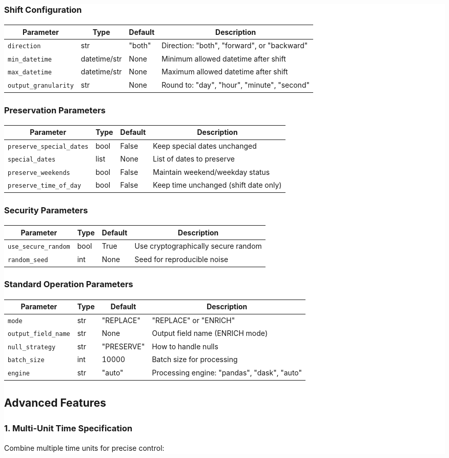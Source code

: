 ### Shift Configuration

| Parameter | Type | Default | Description |
|-----------|------|---------|-------------|
| `direction` | str | "both" | Direction: "both", "forward", or "backward" |
| `min_datetime` | datetime/str | None | Minimum allowed datetime after shift |
| `max_datetime` | datetime/str | None | Maximum allowed datetime after shift |
| `output_granularity` | str | None | Round to: "day", "hour", "minute", "second" |

### Preservation Parameters

| Parameter | Type | Default | Description |
|-----------|------|---------|-------------|
| `preserve_special_dates` | bool | False | Keep special dates unchanged |
| `special_dates` | list | None | List of dates to preserve |
| `preserve_weekends` | bool | False | Maintain weekend/weekday status |
| `preserve_time_of_day` | bool | False | Keep time unchanged (shift date only) |

### Security Parameters

| Parameter | Type | Default | Description |
|-----------|------|---------|-------------|
| `use_secure_random` | bool | True | Use cryptographically secure random |
| `random_seed` | int | None | Seed for reproducible noise |

### Standard Operation Parameters

| Parameter | Type | Default | Description |
|-----------|------|---------|-------------|
| `mode` | str | "REPLACE" | "REPLACE" or "ENRICH" |
| `output_field_name` | str | None | Output field name (ENRICH mode) |
| `null_strategy` | str | "PRESERVE" | How to handle nulls |
| `batch_size` | int | 10000 | Batch size for processing |
| `engine` | str | "auto" | Processing engine: "pandas", "dask", "auto" |

## Advanced Features

### 1. Multi-Unit Time Specification

Combine multiple time units for precise control:
